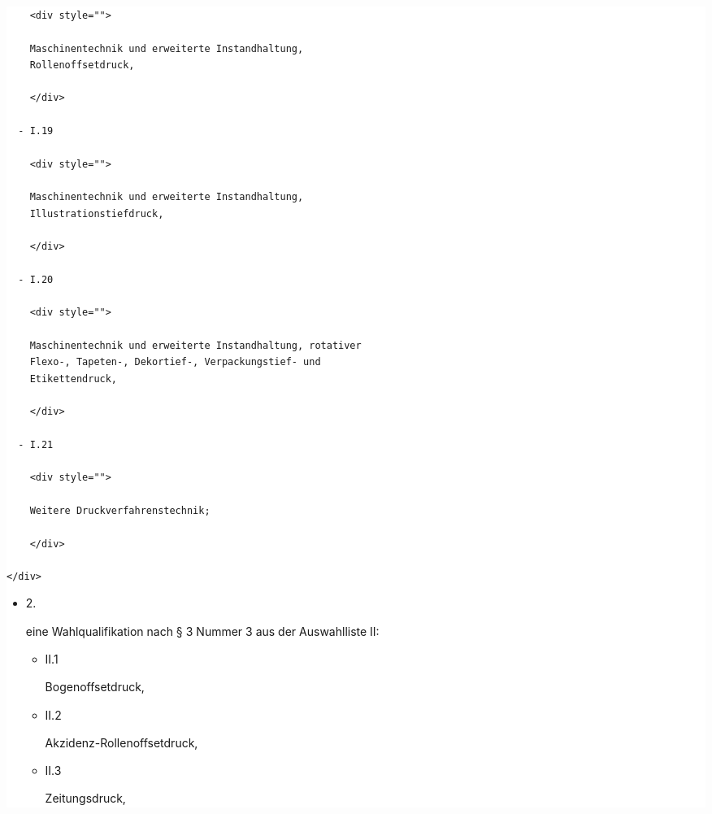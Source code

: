         <div style="">
        
        Maschinentechnik und erweiterte Instandhaltung,
        Rollenoffsetdruck,
        
        </div>
    
      - I.19
        
        <div style="">
        
        Maschinentechnik und erweiterte Instandhaltung,
        Illustrationstiefdruck,
        
        </div>
    
      - I.20
        
        <div style="">
        
        Maschinentechnik und erweiterte Instandhaltung, rotativer
        Flexo-, Tapeten-, Dekortief-, Verpackungstief- und
        Etikettendruck,
        
        </div>
    
      - I.21
        
        <div style="">
        
        Weitere Druckverfahrenstechnik;
        
        </div>
    
    </div>

  - 2\.
    
    <div style="">
    
    eine Wahlqualifikation nach § 3 Nummer 3 aus der Auswahlliste II:
    
      - II.1
        
        <div style="">
        
        Bogenoffsetdruck,
        
        </div>
    
      - II.2
        
        <div style="">
        
        Akzidenz-Rollenoffsetdruck,
        
        </div>
    
      - II.3
        
        <div style="">
        
        Zeitungsdruck,
        
        </div>
    